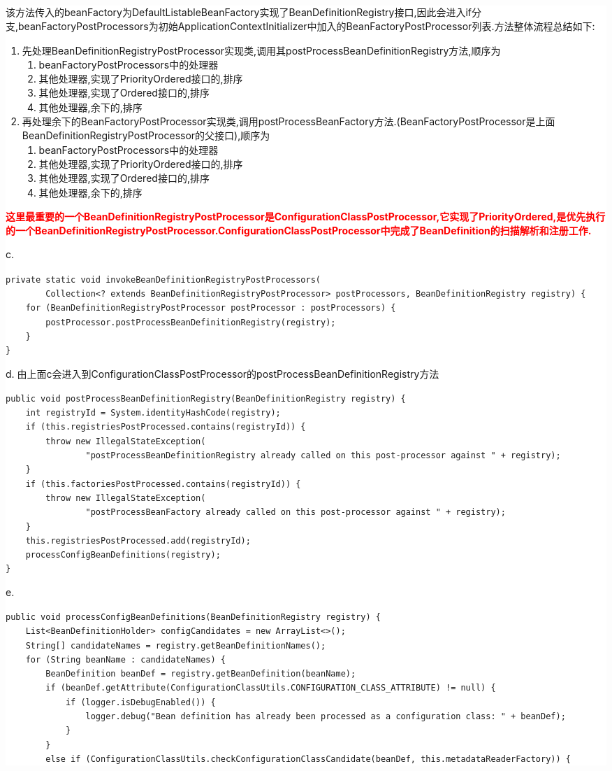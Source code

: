 该方法传入的beanFactory为DefaultListableBeanFactory实现了BeanDefinitionRegistry接口,因此会进入if分支,beanFactoryPostProcessors为初始ApplicationContextInitializer中加入的BeanFactoryPostProcessor列表.方法整体流程总结如下:
1. 先处理BeanDefinitionRegistryPostProcessor实现类,调用其postProcessBeanDefinitionRegistry方法,顺序为
	1. beanFactoryPostProcessors中的处理器
	2. 其他处理器,实现了PriorityOrdered接口的,排序
	3. 其他处理器,实现了Ordered接口的,排序
	4. 其他处理器,余下的,排序
2. 再处理余下的BeanFactoryPostProcessor实现类,调用postProcessBeanFactory方法.(BeanFactoryPostProcessor是上面BeanDefinitionRegistryPostProcessor的父接口),顺序为
	1. beanFactoryPostProcessors中的处理器
	2. 其他处理器,实现了PriorityOrdered接口的,排序
	3. 其他处理器,实现了Ordered接口的,排序
	4. 其他处理器,余下的,排序



**<font color="red">这里最重要的一个BeanDefinitionRegistryPostProcessor是ConfigurationClassPostProcessor,它实现了PriorityOrdered,是优先执行的一个BeanDefinitionRegistryPostProcessor.ConfigurationClassPostProcessor中完成了BeanDefinition的扫描解析和注册工作.</font>**

c.
```
private static void invokeBeanDefinitionRegistryPostProcessors(
		Collection<? extends BeanDefinitionRegistryPostProcessor> postProcessors, BeanDefinitionRegistry registry) {
	for (BeanDefinitionRegistryPostProcessor postProcessor : postProcessors) {
		postProcessor.postProcessBeanDefinitionRegistry(registry);
	}
}
```

d.
由上面c会进入到ConfigurationClassPostProcessor的postProcessBeanDefinitionRegistry方法

```
public void postProcessBeanDefinitionRegistry(BeanDefinitionRegistry registry) {
	int registryId = System.identityHashCode(registry);
	if (this.registriesPostProcessed.contains(registryId)) {
		throw new IllegalStateException(
				"postProcessBeanDefinitionRegistry already called on this post-processor against " + registry);
	}
	if (this.factoriesPostProcessed.contains(registryId)) {
		throw new IllegalStateException(
				"postProcessBeanFactory already called on this post-processor against " + registry);
	}
	this.registriesPostProcessed.add(registryId);
	processConfigBeanDefinitions(registry);
}
```

e.

```
public void processConfigBeanDefinitions(BeanDefinitionRegistry registry) {
	List<BeanDefinitionHolder> configCandidates = new ArrayList<>();
	String[] candidateNames = registry.getBeanDefinitionNames();
	for (String beanName : candidateNames) {
		BeanDefinition beanDef = registry.getBeanDefinition(beanName);
		if (beanDef.getAttribute(ConfigurationClassUtils.CONFIGURATION_CLASS_ATTRIBUTE) != null) {
			if (logger.isDebugEnabled()) {
				logger.debug("Bean definition has already been processed as a configuration class: " + beanDef);
			}
		}
		else if (ConfigurationClassUtils.checkConfigurationClassCandidate(beanDef, this.metadataReaderFactory)) {
```